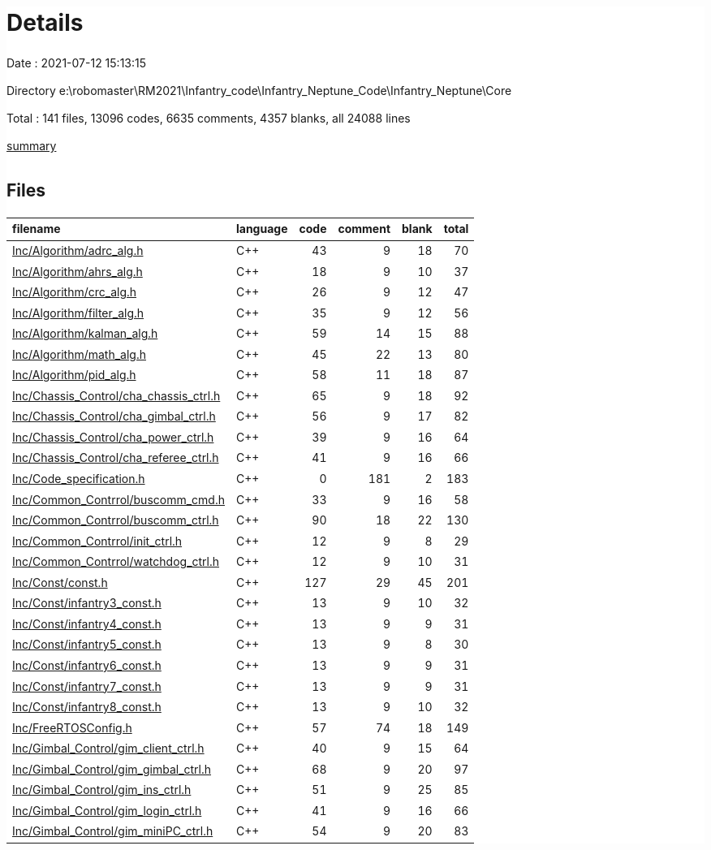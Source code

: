 # Details

Date : 2021-07-12 15:13:15

Directory e:\robomaster\RM2021\Infantry_code\Infantry_Neptune_Code\Infantry_Neptune\Core

Total : 141 files,  13096 codes, 6635 comments, 4357 blanks, all 24088 lines

[summary](results.md)

## Files
| filename | language | code | comment | blank | total |
| :--- | :--- | ---: | ---: | ---: | ---: |
| [Inc/Algorithm/adrc_alg.h](/Inc/Algorithm/adrc_alg.h) | C++ | 43 | 9 | 18 | 70 |
| [Inc/Algorithm/ahrs_alg.h](/Inc/Algorithm/ahrs_alg.h) | C++ | 18 | 9 | 10 | 37 |
| [Inc/Algorithm/crc_alg.h](/Inc/Algorithm/crc_alg.h) | C++ | 26 | 9 | 12 | 47 |
| [Inc/Algorithm/filter_alg.h](/Inc/Algorithm/filter_alg.h) | C++ | 35 | 9 | 12 | 56 |
| [Inc/Algorithm/kalman_alg.h](/Inc/Algorithm/kalman_alg.h) | C++ | 59 | 14 | 15 | 88 |
| [Inc/Algorithm/math_alg.h](/Inc/Algorithm/math_alg.h) | C++ | 45 | 22 | 13 | 80 |
| [Inc/Algorithm/pid_alg.h](/Inc/Algorithm/pid_alg.h) | C++ | 58 | 11 | 18 | 87 |
| [Inc/Chassis_Control/cha_chassis_ctrl.h](/Inc/Chassis_Control/cha_chassis_ctrl.h) | C++ | 65 | 9 | 18 | 92 |
| [Inc/Chassis_Control/cha_gimbal_ctrl.h](/Inc/Chassis_Control/cha_gimbal_ctrl.h) | C++ | 56 | 9 | 17 | 82 |
| [Inc/Chassis_Control/cha_power_ctrl.h](/Inc/Chassis_Control/cha_power_ctrl.h) | C++ | 39 | 9 | 16 | 64 |
| [Inc/Chassis_Control/cha_referee_ctrl.h](/Inc/Chassis_Control/cha_referee_ctrl.h) | C++ | 41 | 9 | 16 | 66 |
| [Inc/Code_specification.h](/Inc/Code_specification.h) | C++ | 0 | 181 | 2 | 183 |
| [Inc/Common_Contrrol/buscomm_cmd.h](/Inc/Common_Contrrol/buscomm_cmd.h) | C++ | 33 | 9 | 16 | 58 |
| [Inc/Common_Contrrol/buscomm_ctrl.h](/Inc/Common_Contrrol/buscomm_ctrl.h) | C++ | 90 | 18 | 22 | 130 |
| [Inc/Common_Contrrol/init_ctrl.h](/Inc/Common_Contrrol/init_ctrl.h) | C++ | 12 | 9 | 8 | 29 |
| [Inc/Common_Contrrol/watchdog_ctrl.h](/Inc/Common_Contrrol/watchdog_ctrl.h) | C++ | 12 | 9 | 10 | 31 |
| [Inc/Const/const.h](/Inc/Const/const.h) | C++ | 127 | 29 | 45 | 201 |
| [Inc/Const/infantry3_const.h](/Inc/Const/infantry3_const.h) | C++ | 13 | 9 | 10 | 32 |
| [Inc/Const/infantry4_const.h](/Inc/Const/infantry4_const.h) | C++ | 13 | 9 | 9 | 31 |
| [Inc/Const/infantry5_const.h](/Inc/Const/infantry5_const.h) | C++ | 13 | 9 | 8 | 30 |
| [Inc/Const/infantry6_const.h](/Inc/Const/infantry6_const.h) | C++ | 13 | 9 | 9 | 31 |
| [Inc/Const/infantry7_const.h](/Inc/Const/infantry7_const.h) | C++ | 13 | 9 | 9 | 31 |
| [Inc/Const/infantry8_const.h](/Inc/Const/infantry8_const.h) | C++ | 13 | 9 | 10 | 32 |
| [Inc/FreeRTOSConfig.h](/Inc/FreeRTOSConfig.h) | C++ | 57 | 74 | 18 | 149 |
| [Inc/Gimbal_Control/gim_client_ctrl.h](/Inc/Gimbal_Control/gim_client_ctrl.h) | C++ | 40 | 9 | 15 | 64 |
| [Inc/Gimbal_Control/gim_gimbal_ctrl.h](/Inc/Gimbal_Control/gim_gimbal_ctrl.h) | C++ | 68 | 9 | 20 | 97 |
| [Inc/Gimbal_Control/gim_ins_ctrl.h](/Inc/Gimbal_Control/gim_ins_ctrl.h) | C++ | 51 | 9 | 25 | 85 |
| [Inc/Gimbal_Control/gim_login_ctrl.h](/Inc/Gimbal_Control/gim_login_ctrl.h) | C++ | 41 | 9 | 16 | 66 |
| [Inc/Gimbal_Control/gim_miniPC_ctrl.h](/Inc/Gimbal_Control/gim_miniPC_ctrl.h) | C++ | 54 | 9 | 20 | 83 |